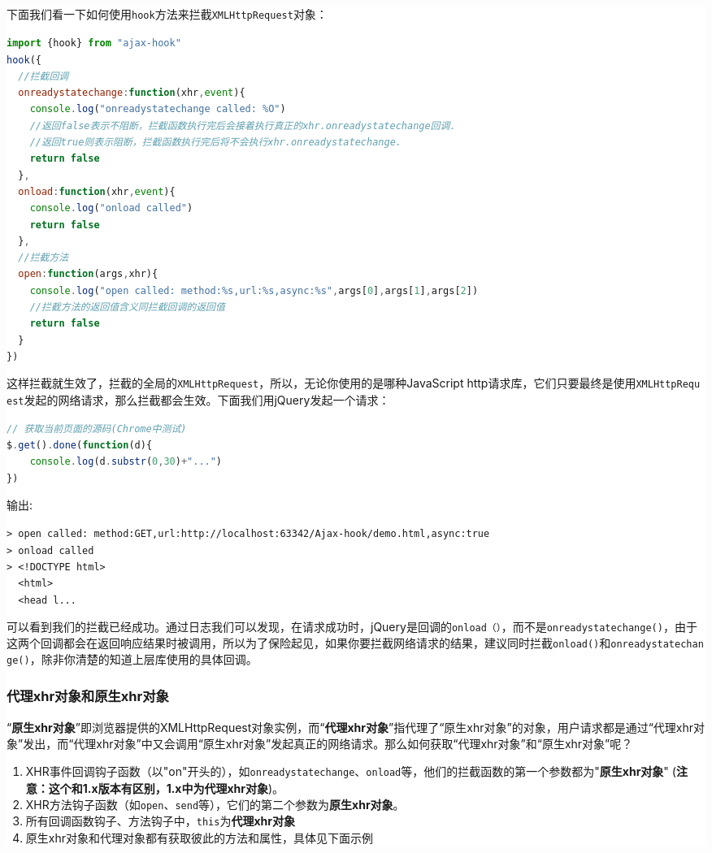 下面我们看一下如何使用`hook`方法来拦截`XMLHttpRequest`对象：

```javascript
import {hook} from "ajax-hook"
hook({
  //拦截回调
  onreadystatechange:function(xhr,event){
    console.log("onreadystatechange called: %O")
    //返回false表示不阻断，拦截函数执行完后会接着执行真正的xhr.onreadystatechange回调.
    //返回true则表示阻断，拦截函数执行完后将不会执行xhr.onreadystatechange. 
    return false
  },
  onload:function(xhr,event){
    console.log("onload called")
    return false
  },
  //拦截方法
  open:function(args,xhr){
    console.log("open called: method:%s,url:%s,async:%s",args[0],args[1],args[2])
    //拦截方法的返回值含义同拦截回调的返回值
    return false
  }
})
```

这样拦截就生效了，拦截的全局的`XMLHttpRequest`，所以，无论你使用的是哪种JavaScript http请求库，它们只要最终是使用`XMLHttpRequest`发起的网络请求，那么拦截都会生效。下面我们用jQuery发起一个请求：

```javascript
// 获取当前页面的源码(Chrome中测试)
$.get().done(function(d){
    console.log(d.substr(0,30)+"...")
})
```

输出:

```
> open called: method:GET,url:http://localhost:63342/Ajax-hook/demo.html,async:true
> onload called
> <!DOCTYPE html>
  <html>
  <head l...
```

可以看到我们的拦截已经成功。通过日志我们可以发现，在请求成功时，jQuery是回调的`onload（）`，而不是`onreadystatechange()`，由于这两个回调都会在返回响应结果时被调用，所以为了保险起见，如果你要拦截网络请求的结果，建议同时拦截`onload()`和`onreadystatechange()`，除非你清楚的知道上层库使用的具体回调。

### 代理xhr对象和原生xhr对象

“**原生xhr对象**”即浏览器提供的XMLHttpRequest对象实例，而“**代理xhr对象**”指代理了“原生xhr对象”的对象，用户请求都是通过“代理xhr对象”发出，而“代理xhr对象”中又会调用“原生xhr对象”发起真正的网络请求。那么如何获取“代理xhr对象”和“原生xhr对象”呢？

1. XHR事件回调钩子函数（以"on"开头的），如`onreadystatechange`、`onload`等，他们的拦截函数的第一个参数都为"**原生xhr对象**" (**注意：这个和1.x版本有区别，1.x中为代理xhr对象**)。
2. XHR方法钩子函数（如`open`、`send`等），它们的第二个参数为**原生xhr对象**。
3. 所有回调函数钩子、方法钩子中，`this`为**代理xhr对象**
4. 原生xhr对象和代理对象都有获取彼此的方法和属性，具体见下面示例
